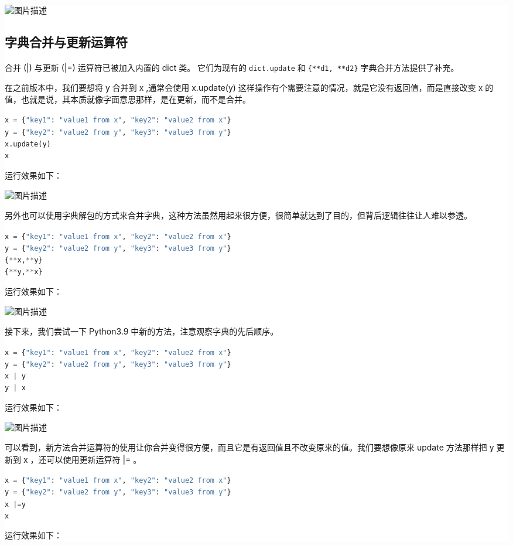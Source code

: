 ![图片描述](https://doc.shiyanlou.com/courses/uid810810-20210607-1623035147186)

## 字典合并与更新运算符

合并 (|) 与更新 (|=) 运算符已被加入内置的 dict 类。 它们为现有的 `dict.update` 和 `{**d1, **d2}` 字典合并方法提供了补充。

在之前版本中，我们要想将 y 合并到 x ,通常会使用 x.update(y) 这样操作有个需要注意的情况，就是它没有返回值，而是直接改变 x 的值，也就是说，其本质就像字面意思那样，是在更新，而不是合并。

```python
x = {"key1": "value1 from x", "key2": "value2 from x"}
y = {"key2": "value2 from y", "key3": "value3 from y"}
x.update(y)
x
```

运行效果如下：

![图片描述](https://doc.shiyanlou.com/courses/uid810810-20210604-1622789579841)

另外也可以使用字典解包的方式来合并字典，这种方法虽然用起来很方便，很简单就达到了目的，但背后逻辑往往让人难以参透。

```python
x = {"key1": "value1 from x", "key2": "value2 from x"}
y = {"key2": "value2 from y", "key3": "value3 from y"}
{**x,**y}
{**y,**x}
```

运行效果如下：

![图片描述](https://doc.shiyanlou.com/courses/uid810810-20210604-1622790746665)

接下来，我们尝试一下 Python3.9 中新的方法，注意观察字典的先后顺序。

```python
x = {"key1": "value1 from x", "key2": "value2 from x"}
y = {"key2": "value2 from y", "key3": "value3 from y"}
x | y
y | x
```

运行效果如下：

![图片描述](https://doc.shiyanlou.com/courses/3946/810810/7a7d8e8262673df2f018c0d744a1039b-0)

可以看到，新方法合并运算符的使用让你合并变得很方便，而且它是有返回值且不改变原来的值。我们要想像原来 update 方法那样把 y 更新到 x ，还可以使用更新运算符 |= 。

```python
x = {"key1": "value1 from x", "key2": "value2 from x"}
y = {"key2": "value2 from y", "key3": "value3 from y"}
x |=y
x
```

运行效果如下：
